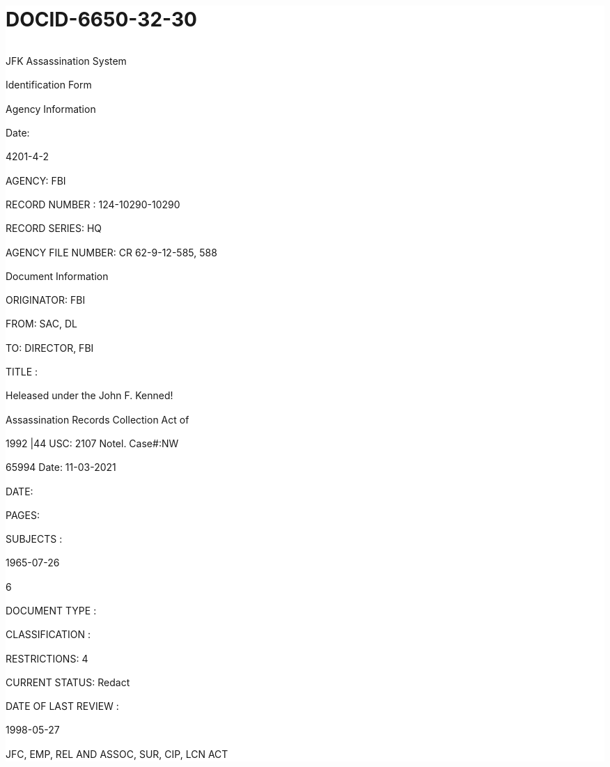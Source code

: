 # DOCID-6650-32-30

##
JFK Assassination System

Identification Form

Agency Information

Date:

4201-4-2

AGENCY: FBI

RECORD NUMBER : 124-10290-10290

RECORD SERIES: HQ

AGENCY FILE NUMBER: CR 62-9-12-585, 588

Document Information

ORIGINATOR: FBI

FROM: SAC, DL

TO: DIRECTOR, FBI

TITLE :

Heleased under the John F. Kenned!

Assassination Records Collection Act of

1992 |44 USC: 2107 Notel. Case#:NW

65994 Date: 11-03-2021

DATE:

PAGES:

SUBJECTS :

1965-07-26

6

DOCUMENT TYPE :

CLASSIFICATION :

RESTRICTIONS: 4

CURRENT STATUS: Redact

DATE OF LAST REVIEW :

1998-05-27

JFC, EMP, REL AND ASSOC, SUR, CIP, LCN ACT
